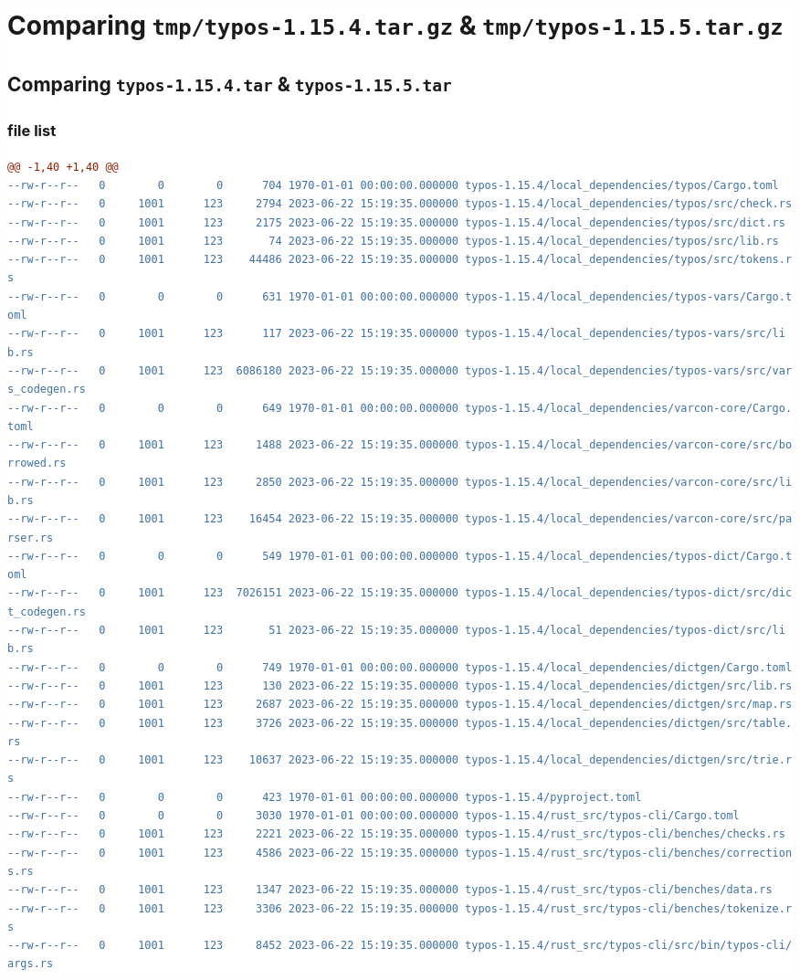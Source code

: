 # Comparing `tmp/typos-1.15.4.tar.gz` & `tmp/typos-1.15.5.tar.gz`

## Comparing `typos-1.15.4.tar` & `typos-1.15.5.tar`

### file list

```diff
@@ -1,40 +1,40 @@
--rw-r--r--   0        0        0      704 1970-01-01 00:00:00.000000 typos-1.15.4/local_dependencies/typos/Cargo.toml
--rw-r--r--   0     1001      123     2794 2023-06-22 15:19:35.000000 typos-1.15.4/local_dependencies/typos/src/check.rs
--rw-r--r--   0     1001      123     2175 2023-06-22 15:19:35.000000 typos-1.15.4/local_dependencies/typos/src/dict.rs
--rw-r--r--   0     1001      123       74 2023-06-22 15:19:35.000000 typos-1.15.4/local_dependencies/typos/src/lib.rs
--rw-r--r--   0     1001      123    44486 2023-06-22 15:19:35.000000 typos-1.15.4/local_dependencies/typos/src/tokens.rs
--rw-r--r--   0        0        0      631 1970-01-01 00:00:00.000000 typos-1.15.4/local_dependencies/typos-vars/Cargo.toml
--rw-r--r--   0     1001      123      117 2023-06-22 15:19:35.000000 typos-1.15.4/local_dependencies/typos-vars/src/lib.rs
--rw-r--r--   0     1001      123  6086180 2023-06-22 15:19:35.000000 typos-1.15.4/local_dependencies/typos-vars/src/vars_codegen.rs
--rw-r--r--   0        0        0      649 1970-01-01 00:00:00.000000 typos-1.15.4/local_dependencies/varcon-core/Cargo.toml
--rw-r--r--   0     1001      123     1488 2023-06-22 15:19:35.000000 typos-1.15.4/local_dependencies/varcon-core/src/borrowed.rs
--rw-r--r--   0     1001      123     2850 2023-06-22 15:19:35.000000 typos-1.15.4/local_dependencies/varcon-core/src/lib.rs
--rw-r--r--   0     1001      123    16454 2023-06-22 15:19:35.000000 typos-1.15.4/local_dependencies/varcon-core/src/parser.rs
--rw-r--r--   0        0        0      549 1970-01-01 00:00:00.000000 typos-1.15.4/local_dependencies/typos-dict/Cargo.toml
--rw-r--r--   0     1001      123  7026151 2023-06-22 15:19:35.000000 typos-1.15.4/local_dependencies/typos-dict/src/dict_codegen.rs
--rw-r--r--   0     1001      123       51 2023-06-22 15:19:35.000000 typos-1.15.4/local_dependencies/typos-dict/src/lib.rs
--rw-r--r--   0        0        0      749 1970-01-01 00:00:00.000000 typos-1.15.4/local_dependencies/dictgen/Cargo.toml
--rw-r--r--   0     1001      123      130 2023-06-22 15:19:35.000000 typos-1.15.4/local_dependencies/dictgen/src/lib.rs
--rw-r--r--   0     1001      123     2687 2023-06-22 15:19:35.000000 typos-1.15.4/local_dependencies/dictgen/src/map.rs
--rw-r--r--   0     1001      123     3726 2023-06-22 15:19:35.000000 typos-1.15.4/local_dependencies/dictgen/src/table.rs
--rw-r--r--   0     1001      123    10637 2023-06-22 15:19:35.000000 typos-1.15.4/local_dependencies/dictgen/src/trie.rs
--rw-r--r--   0        0        0      423 1970-01-01 00:00:00.000000 typos-1.15.4/pyproject.toml
--rw-r--r--   0        0        0     3030 1970-01-01 00:00:00.000000 typos-1.15.4/rust_src/typos-cli/Cargo.toml
--rw-r--r--   0     1001      123     2221 2023-06-22 15:19:35.000000 typos-1.15.4/rust_src/typos-cli/benches/checks.rs
--rw-r--r--   0     1001      123     4586 2023-06-22 15:19:35.000000 typos-1.15.4/rust_src/typos-cli/benches/corrections.rs
--rw-r--r--   0     1001      123     1347 2023-06-22 15:19:35.000000 typos-1.15.4/rust_src/typos-cli/benches/data.rs
--rw-r--r--   0     1001      123     3306 2023-06-22 15:19:35.000000 typos-1.15.4/rust_src/typos-cli/benches/tokenize.rs
--rw-r--r--   0     1001      123     8452 2023-06-22 15:19:35.000000 typos-1.15.4/rust_src/typos-cli/src/bin/typos-cli/args.rs
```